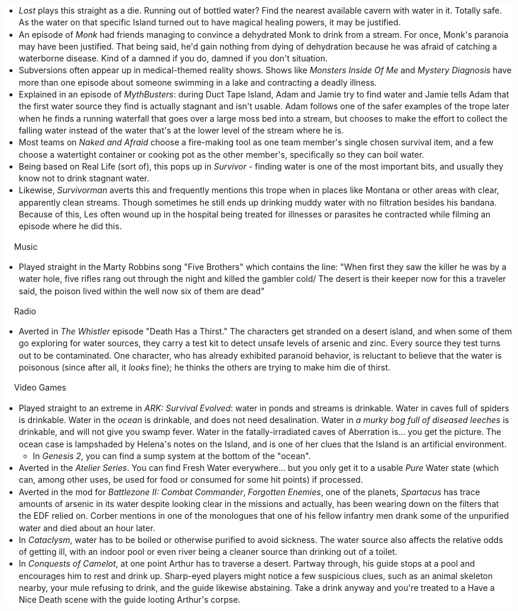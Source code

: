 -   _Lost_ plays this straight as a die. Running out of bottled water? Find the nearest available cavern with water in it. Totally safe. As the water on that specific Island turned out to have magical healing powers, it may be justified.
-   An episode of _Monk_ had friends managing to convince a dehydrated Monk to drink from a stream. For once, Monk's paranoia may have been justified. That being said, he'd gain nothing from dying of dehydration because he was afraid of catching a waterborne disease. Kind of a damned if you do, damned if you don't situation.
-   Subversions often appear up in medical-themed reality shows. Shows like _Monsters Inside Of Me_ and _Mystery Diagnosis_ have more than one episode about someone swimming in a lake and contracting a deadly illness.
-   Explained in an episode of _MythBusters_: during Duct Tape Island, Adam and Jamie try to find water and Jamie tells Adam that the first water source they find is actually stagnant and isn't usable. Adam follows one of the safer examples of the trope later when he finds a running waterfall that goes over a large moss bed into a stream, but chooses to make the effort to collect the falling water instead of the water that's at the lower level of the stream where he is.
-   Most teams on _Naked and Afraid_ choose a fire-making tool as one team member's single chosen survival item, and a few choose a watertight container or cooking pot as the other member's, specifically so they can boil water.
-   Being based on Real Life (sort of), this pops up in _Survivor_ - finding water is one of the most important bits, and usually they know not to drink stagnant water.
-   Likewise, _Survivorman_ averts this and frequently mentions this trope when in places like Montana or other areas with clear, apparently clean streams. Though sometimes he still ends up drinking muddy water with no filtration besides his bandana. Because of this, Les often wound up in the hospital being treated for illnesses or parasites he contracted while filming an episode where he did this.

    Music 

-   Played straight in the Marty Robbins song "Five Brothers" which contains the line: "When first they saw the killer he was by a water hole, five rifles rang out through the night and killed the gambler cold/ The desert is their keeper now for this a traveler said, the poison lived within the well now six of them are dead"

    Radio 

-   Averted in _The Whistler_ episode "Death Has a Thirst." The characters get stranded on a desert island, and when some of them go exploring for water sources, they carry a test kit to detect unsafe levels of arsenic and zinc. Every source they test turns out to be contaminated. One character, who has already exhibited paranoid behavior, is reluctant to believe that the water is poisonous (since after all, it _looks_ fine); he thinks the others are trying to make him die of thirst.

    Video Games 

-   Played straight to an extreme in _ARK: Survival Evolved_: water in ponds and streams is drinkable. Water in caves full of spiders is drinkable. Water in the _ocean_ is drinkable, and does not need desalination. Water in _a murky bog full of diseased leeches_ is drinkable, and will not give you swamp fever. Water in the fatally-irradiated caves of Aberration is... you get the picture. The ocean case is lampshaded by Helena's notes on the Island, and is one of her clues that the Island is an artificial environment.
    -   In _Genesis 2_, you can find a sump system at the bottom of the "ocean".
-   Averted in the _Atelier Series_. You can find Fresh Water everywhere... but you only get it to a usable _Pure_ Water state (which can, among other uses, be used for food or consumed for some hit points) if processed.
-   Averted in the mod for _Battlezone II: Combat Commander_, _Forgotten Enemies_, one of the planets, _Spartacus_ has trace amounts of arsenic in its water despite looking clear in the missions and actually, has been wearing down on the filters that the EDF relied on. Corber mentions in one of the monologues that one of his fellow infantry men drank some of the unpurified water and died about an hour later.
-   In _Cataclysm_, water has to be boiled or otherwise purified to avoid sickness. The water source also affects the relative odds of getting ill, with an indoor pool or even river being a cleaner source than drinking out of a toilet.
-   In _Conquests of Camelot_, at one point Arthur has to traverse a desert. Partway through, his guide stops at a pool and encourages him to rest and drink up. Sharp-eyed players might notice a few suspicious clues, such as an animal skeleton nearby, your mule refusing to drink, and the guide likewise abstaining. Take a drink anyway and you're treated to a Have a Nice Death scene with the guide looting Arthur's corpse.